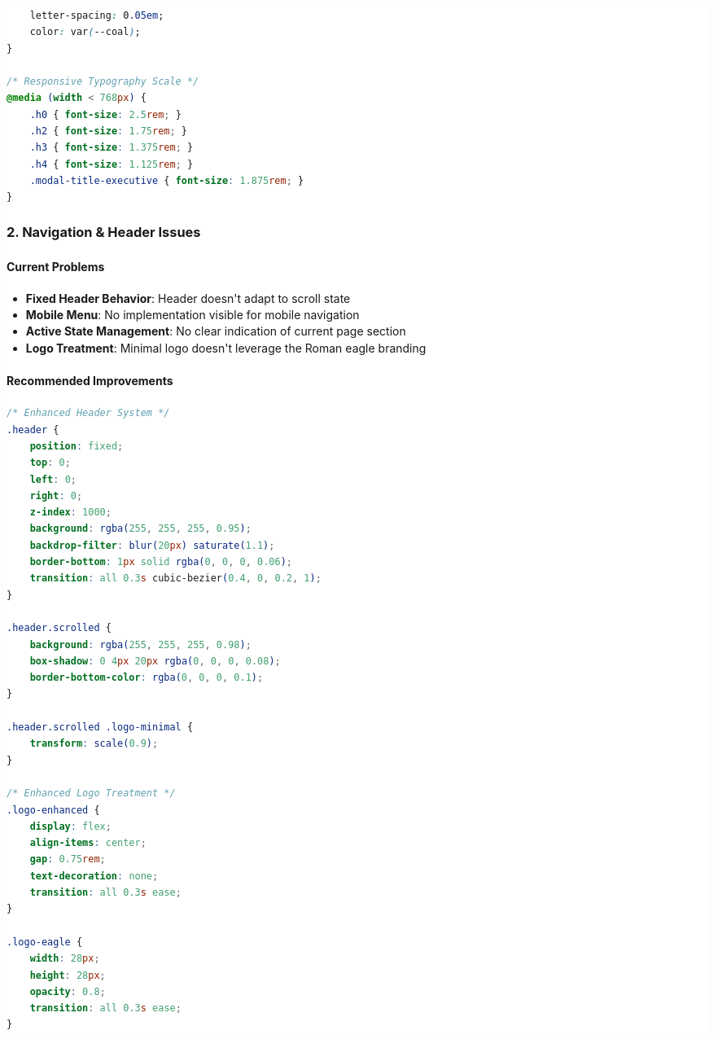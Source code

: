 ```css
    letter-spacing: 0.05em;
    color: var(--coal);
}

/* Responsive Typography Scale */
@media (width < 768px) {
    .h0 { font-size: 2.5rem; }
    .h2 { font-size: 1.75rem; }
    .h3 { font-size: 1.375rem; }
    .h4 { font-size: 1.125rem; }
    .modal-title-executive { font-size: 1.875rem; }
}
```

### 2. Navigation & Header Issues

#### Current Problems
- **Fixed Header Behavior**: Header doesn't adapt to scroll state
- **Mobile Menu**: No implementation visible for mobile navigation
- **Active State Management**: No clear indication of current page section
- **Logo Treatment**: Minimal logo doesn't leverage the Roman eagle branding

#### Recommended Improvements
```css
/* Enhanced Header System */
.header {
    position: fixed;
    top: 0;
    left: 0;
    right: 0;
    z-index: 1000;
    background: rgba(255, 255, 255, 0.95);
    backdrop-filter: blur(20px) saturate(1.1);
    border-bottom: 1px solid rgba(0, 0, 0, 0.06);
    transition: all 0.3s cubic-bezier(0.4, 0, 0.2, 1);
}

.header.scrolled {
    background: rgba(255, 255, 255, 0.98);
    box-shadow: 0 4px 20px rgba(0, 0, 0, 0.08);
    border-bottom-color: rgba(0, 0, 0, 0.1);
}

.header.scrolled .logo-minimal {
    transform: scale(0.9);
}

/* Enhanced Logo Treatment */
.logo-enhanced {
    display: flex;
    align-items: center;
    gap: 0.75rem;
    text-decoration: none;
    transition: all 0.3s ease;
}

.logo-eagle {
    width: 28px;
    height: 28px;
    opacity: 0.8;
    transition: all 0.3s ease;
}

```